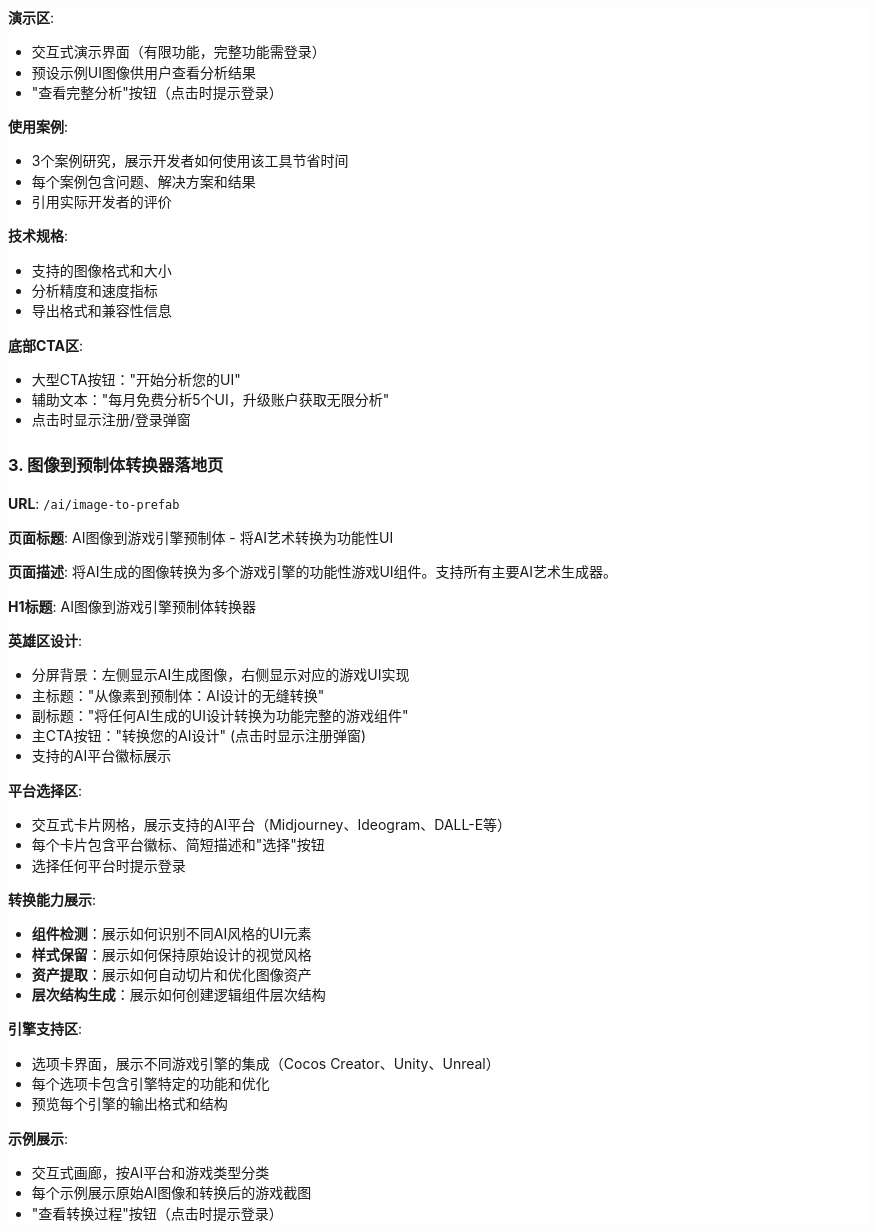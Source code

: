 **演示区**:
- 交互式演示界面（有限功能，完整功能需登录）
- 预设示例UI图像供用户查看分析结果
- "查看完整分析"按钮（点击时提示登录）

**使用案例**:
- 3个案例研究，展示开发者如何使用该工具节省时间
- 每个案例包含问题、解决方案和结果
- 引用实际开发者的评价

**技术规格**:
- 支持的图像格式和大小
- 分析精度和速度指标
- 导出格式和兼容性信息

**底部CTA区**:
- 大型CTA按钮："开始分析您的UI"
- 辅助文本："每月免费分析5个UI，升级账户获取无限分析"
- 点击时显示注册/登录弹窗

### 3. 图像到预制体转换器落地页

**URL**: `/ai/image-to-prefab`

**页面标题**: AI图像到游戏引擎预制体 - 将AI艺术转换为功能性UI

**页面描述**: 将AI生成的图像转换为多个游戏引擎的功能性游戏UI组件。支持所有主要AI艺术生成器。

**H1标题**: AI图像到游戏引擎预制体转换器

**英雄区设计**:
- 分屏背景：左侧显示AI生成图像，右侧显示对应的游戏UI实现
- 主标题："从像素到预制体：AI设计的无缝转换"
- 副标题："将任何AI生成的UI设计转换为功能完整的游戏组件"
- 主CTA按钮："转换您的AI设计" (点击时显示注册弹窗)
- 支持的AI平台徽标展示

**平台选择区**:
- 交互式卡片网格，展示支持的AI平台（Midjourney、Ideogram、DALL-E等）
- 每个卡片包含平台徽标、简短描述和"选择"按钮
- 选择任何平台时提示登录

**转换能力展示**:
- **组件检测**：展示如何识别不同AI风格的UI元素
- **样式保留**：展示如何保持原始设计的视觉风格
- **资产提取**：展示如何自动切片和优化图像资产
- **层次结构生成**：展示如何创建逻辑组件层次结构

**引擎支持区**:
- 选项卡界面，展示不同游戏引擎的集成（Cocos Creator、Unity、Unreal）
- 每个选项卡包含引擎特定的功能和优化
- 预览每个引擎的输出格式和结构

**示例展示**:
- 交互式画廊，按AI平台和游戏类型分类
- 每个示例展示原始AI图像和转换后的游戏截图
- "查看转换过程"按钮（点击时提示登录）

